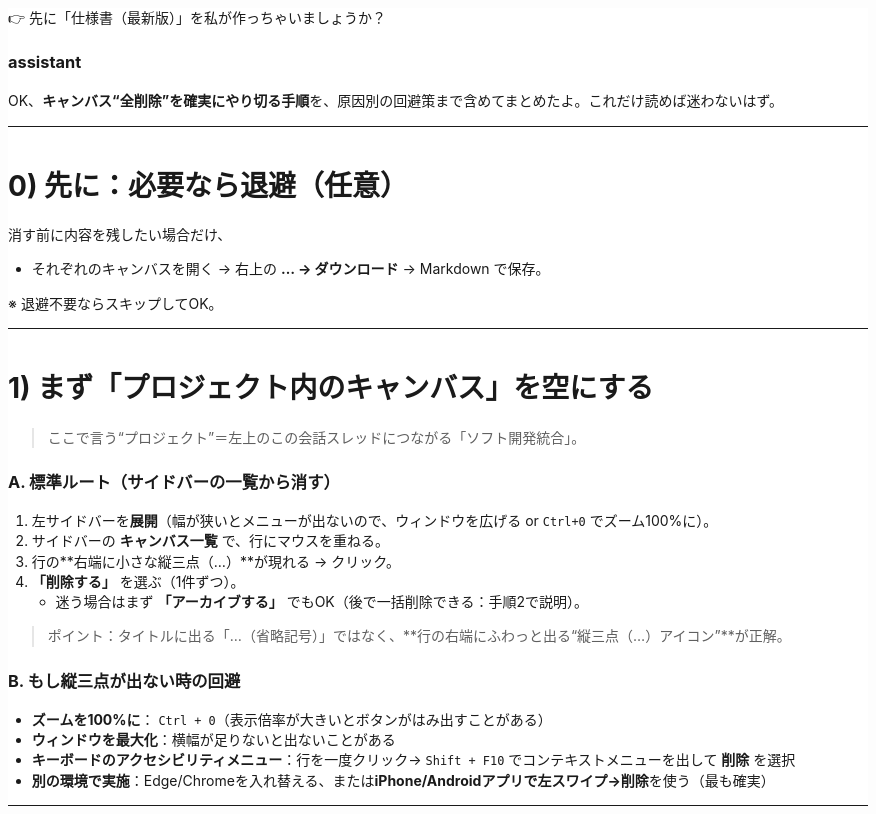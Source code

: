 👉 先に「仕様書（最新版）」を私が作っちゃいましょうか？

### assistant  

OK、**キャンバス“全削除”を確実にやり切る手順**を、原因別の回避策まで含めてまとめたよ。これだけ読めば迷わないはず。

---

# 0) 先に：必要なら退避（任意）
消す前に内容を残したい場合だけ、
- それぞれのキャンバスを開く → 右上の **… → ダウンロード** → Markdown で保存。

※ 退避不要ならスキップしてOK。

---

# 1) まず「プロジェクト内のキャンバス」を空にする
> ここで言う“プロジェクト”＝左上のこの会話スレッドにつながる「ソフト開発統合」。

### A. 標準ルート（サイドバーの一覧から消す）
1) 左サイドバーを**展開**（幅が狭いとメニューが出ないので、ウィンドウを広げる or `Ctrl+0` でズーム100%に）。  
2) サイドバーの **キャンバス一覧** で、行にマウスを重ねる。  
3) 行の**右端に小さな縦三点（…）**が現れる → クリック。  
4) **「削除する」** を選ぶ（1件ずつ）。  
   - 迷う場合はまず **「アーカイブする」** でもOK（後で一括削除できる：手順2で説明）。

> ポイント：タイトルに出る「…（省略記号）」ではなく、**行の右端にふわっと出る“縦三点（…）アイコン”**が正解。

### B. もし縦三点が出ない時の回避
- **ズームを100%に**： `Ctrl + 0`（表示倍率が大きいとボタンがはみ出すことがある）  
- **ウィンドウを最大化**：横幅が足りないと出ないことがある  
- **キーボードのアクセシビリティメニュー**：行を一度クリック→ `Shift + F10` でコンテキストメニューを出して **削除** を選択  
- **別の環境で実施**：Edge/Chromeを入れ替える、または**iPhone/Androidアプリで左スワイプ→削除**を使う（最も確実）

---

